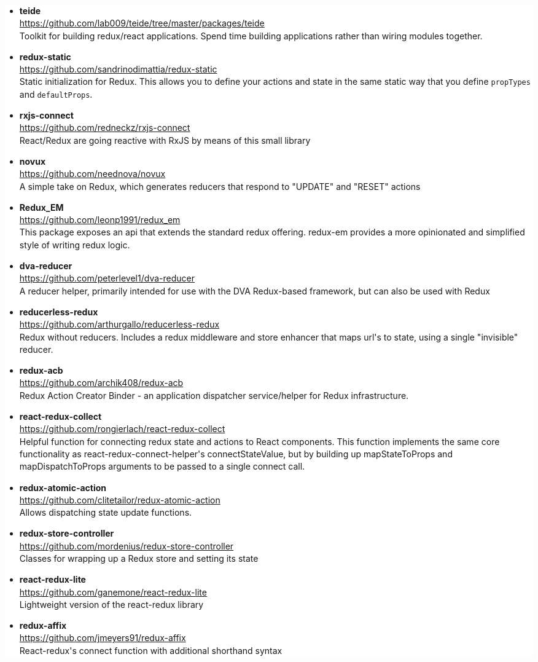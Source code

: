 - **teide**  
  https://github.com/lab009/teide/tree/master/packages/teide  
  Toolkit for building redux/react applications.  Spend time building applications rather than wiring modules together.
  
- **redux-static**  
  https://github.com/sandrinodimattia/redux-static  
  Static initialization for Redux. This allows you to define your actions and state in the same static way that you define `propTypes` and `defaultProps`. 
  
- **rxjs-connect**  
  https://github.com/redneckz/rxjs-connect  
  React/Redux are going reactive with RxJS by means of this small library 
  
- **novux**  
  https://github.com/neednova/novux  
  A simple take on Redux, which generates reducers that respond to "UPDATE" and "RESET" actions
  
- **Redux_EM**  
  https://github.com/leonp1991/redux_em  
  This package exposes an api that extends the standard redux offering. redux-em provides a more opinionated and simplified style of writing redux logic.
  
- **dva-reducer**  
  https://github.com/peterlevel1/dva-reducer  
  A reducer helper, primarily intended for use with the DVA Redux-based framework, but can also be used with Redux
  
- **reducerless-redux**  
  https://github.com/arthurgallo/reducerless-redux  
  Redux without reducers.  Includes a redux middleware and store enhancer that maps url's to state, using a single "invisible" reducer.
  
- **redux-acb**  
  https://github.com/archik408/redux-acb  
  Redux Action Creator Binder - an application dispatcher service/helper for Redux infrastructure.
  
- **react-redux-collect**  
  https://github.com/rongierlach/react-redux-collect  
  Helpful function for connecting redux state and actions to React components. This function implements the same core functionality as react-redux-connect-helper's connectStateValue, but by building up mapStateToProps and mapDispatchToProps arguments to be passed to a single connect call.
  
- **redux-atomic-action**  
  https://github.com/clitetailor/redux-atomic-action  
  Allows dispatching state update functions.
  
- **redux-store-controller**  
  https://github.com/mordenius/redux-store-controller  
  Classes for wrapping up a Redux store and setting its state
  
- **react-redux-lite**  
  https://github.com/ganemone/react-redux-lite  
  Lightweight version of the react-redux library
  
- **redux-affix**  
  https://github.com/jmeyers91/redux-affix  
  React-redux's connect function with additional shorthand syntax
  